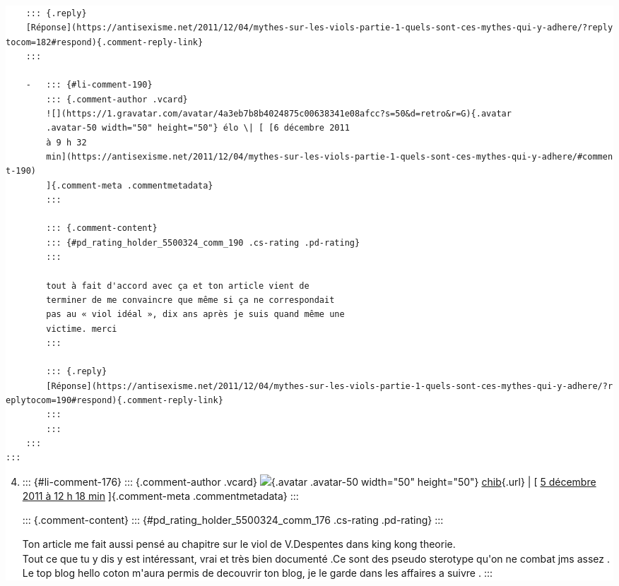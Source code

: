         ::: {.reply}
        [Réponse](https://antisexisme.net/2011/12/04/mythes-sur-les-viols-partie-1-quels-sont-ces-mythes-qui-y-adhere/?replytocom=182#respond){.comment-reply-link}
        :::

        -   ::: {#li-comment-190}
            ::: {.comment-author .vcard}
            ![](https://1.gravatar.com/avatar/4a3eb7b8b4024875c00638341e08afcc?s=50&d=retro&r=G){.avatar
            .avatar-50 width="50" height="50"} élo \| [ [6 décembre 2011
            à 9 h 32
            min](https://antisexisme.net/2011/12/04/mythes-sur-les-viols-partie-1-quels-sont-ces-mythes-qui-y-adhere/#comment-190)
            ]{.comment-meta .commentmetadata}
            :::

            ::: {.comment-content}
            ::: {#pd_rating_holder_5500324_comm_190 .cs-rating .pd-rating}
            :::

            tout à fait d'accord avec ça et ton article vient de
            terminer de me convaincre que même si ça ne correspondait
            pas au « viol idéal », dix ans après je suis quand même une
            victime. merci
            :::

            ::: {.reply}
            [Réponse](https://antisexisme.net/2011/12/04/mythes-sur-les-viols-partie-1-quels-sont-ces-mythes-qui-y-adhere/?replytocom=190#respond){.comment-reply-link}
            :::
            :::
        :::
    :::

4.  ::: {#li-comment-176}
    ::: {.comment-author .vcard}
    ![](https://2.gravatar.com/avatar/8e8c7476c82f91a6737eb4a305fdd57c?s=50&d=retro&r=G){.avatar
    .avatar-50 width="50" height="50"}
    [chib](http://chibi.over-blog.fr){.url} \| [ [5 décembre 2011 à 12 h
    18
    min](https://antisexisme.net/2011/12/04/mythes-sur-les-viols-partie-1-quels-sont-ces-mythes-qui-y-adhere/#comment-176)
    ]{.comment-meta .commentmetadata}
    :::

    ::: {.comment-content}
    ::: {#pd_rating_holder_5500324_comm_176 .cs-rating .pd-rating}
    :::

    Ton article me fait aussi pensé au chapitre sur le viol de
    V.Despentes dans king kong theorie.\
    Tout ce que tu y dis y est intéressant, vrai et très bien documenté
    .Ce sont des pseudo sterotype qu'on ne combat jms assez .\
    Le top blog hello coton m'aura permis de decouvrir ton blog, je le
    garde dans les affaires a suivre .
    :::
